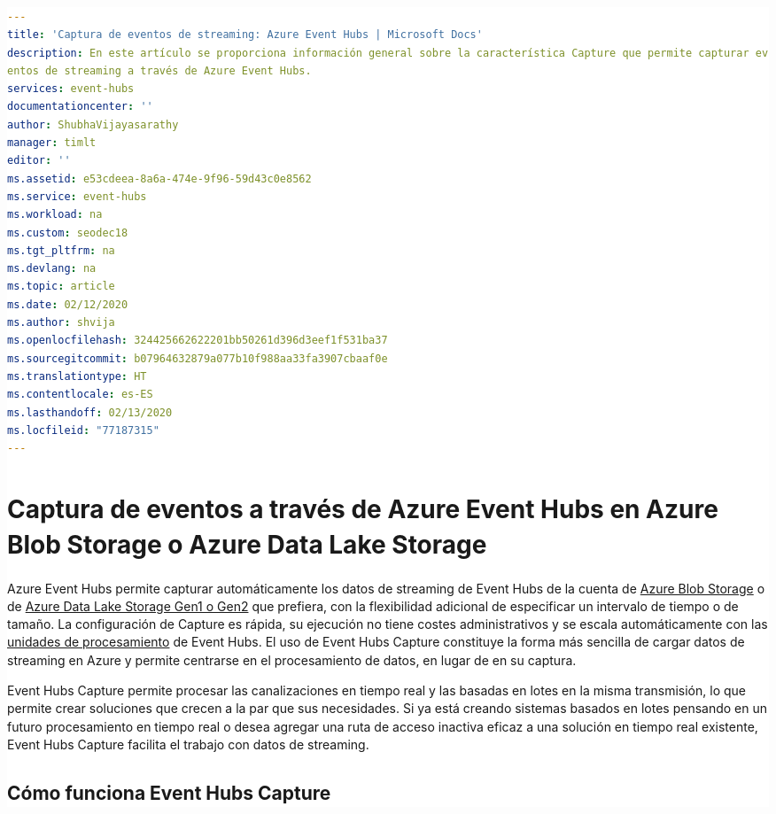 ```yaml
---
title: 'Captura de eventos de streaming: Azure Event Hubs | Microsoft Docs'
description: En este artículo se proporciona información general sobre la característica Capture que permite capturar eventos de streaming a través de Azure Event Hubs.
services: event-hubs
documentationcenter: ''
author: ShubhaVijayasarathy
manager: timlt
editor: ''
ms.assetid: e53cdeea-8a6a-474e-9f96-59d43c0e8562
ms.service: event-hubs
ms.workload: na
ms.custom: seodec18
ms.tgt_pltfrm: na
ms.devlang: na
ms.topic: article
ms.date: 02/12/2020
ms.author: shvija
ms.openlocfilehash: 324425662622201bb50261d396d3eef1f531ba37
ms.sourcegitcommit: b07964632879a077b10f988aa33fa3907cbaaf0e
ms.translationtype: HT
ms.contentlocale: es-ES
ms.lasthandoff: 02/13/2020
ms.locfileid: "77187315"
---
```

# <a name="capture-events-through-azure-event-hubs-in-azure-blob-storage-or-azure-data-lake-storage"></a>Captura de eventos a través de Azure Event Hubs en Azure Blob Storage o Azure Data Lake Storage
Azure Event Hubs permite capturar automáticamente los datos de streaming de Event Hubs de la cuenta de [Azure Blob Storage](https://azure.microsoft.com/services/storage/blobs/) o de [Azure Data Lake Storage Gen1 o Gen2](https://azure.microsoft.com/services/data-lake-store/) que prefiera, con la flexibilidad adicional de especificar un intervalo de tiempo o de tamaño. La configuración de Capture es rápida, su ejecución no tiene costes administrativos y se escala automáticamente con las [unidades de procesamiento](event-hubs-scalability.md#throughput-units) de Event Hubs. El uso de Event Hubs Capture constituye la forma más sencilla de cargar datos de streaming en Azure y permite centrarse en el procesamiento de datos, en lugar de en su captura.

Event Hubs Capture permite procesar las canalizaciones en tiempo real y las basadas en lotes en la misma transmisión, lo que permite crear soluciones que crecen a la par que sus necesidades. Si ya está creando sistemas basados en lotes pensando en un futuro procesamiento en tiempo real o desea agregar una ruta de acceso inactiva eficaz a una solución en tiempo real existente, Event Hubs Capture facilita el trabajo con datos de streaming.


## <a name="how-event-hubs-capture-works"></a>Cómo funciona Event Hubs Capture
